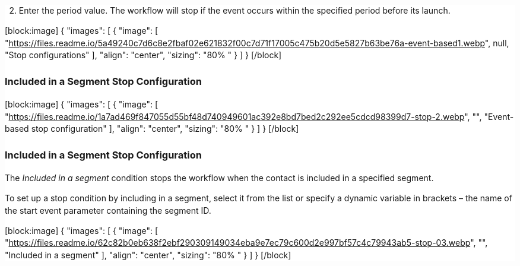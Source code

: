 
2. Enter the period value. The workflow will stop if the event occurs within the specified period before its launch.

[block:image]
{
  "images": [
    {
      "image": [
        "https://files.readme.io/5a49240c7d6c8e2fbaf02e621832f00c7d71f17005c475b20d5e5827b63be76a-event-based1.webp",
        null,
        "Stop configurations"
      ],
      "align": "center",
      "sizing": "80% "
    }
  ]
}
[/block]


### Included in a Segment Stop Configuration

[block:image]
{
  "images": [
    {
      "image": [
        "https://files.readme.io/1a7ad469f847055d55bf48d740949601ac392e8bd7bed2c292ee5cdcd98399d7-stop-2.webp",
        "",
        "Event-based stop configuration"
      ],
      "align": "center",
      "sizing": "80% "
    }
  ]
}
[/block]


### Included in a Segment Stop Configuration

The _Included in a segment_ condition stops the workflow when the contact is included in a specified segment.

To set up a stop condition by including in a segment, select it from the list or specify a dynamic variable in brackets – the name of the start event parameter containing the segment ID.

[block:image]
{
  "images": [
    {
      "image": [
        "https://files.readme.io/62c82b0eb638f2ebf290309149034eba9e7ec79c600d2e997bf57c4c79943ab5-stop-03.webp",
        "",
        "Included in a segment"
      ],
      "align": "center",
      "sizing": "80% "
    }
  ]
}
[/block]
